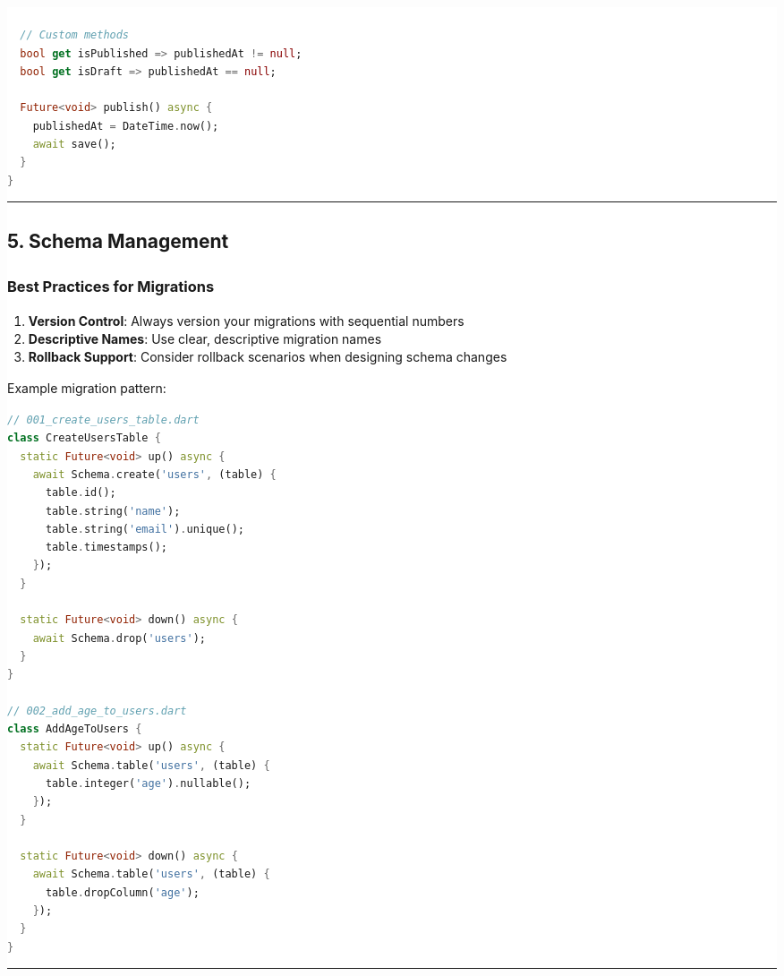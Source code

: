 ```dart

  // Custom methods
  bool get isPublished => publishedAt != null;
  bool get isDraft => publishedAt == null;

  Future<void> publish() async {
    publishedAt = DateTime.now();
    await save();
  }
}
```

---

## 5. Schema Management

### Best Practices for Migrations

1. **Version Control**: Always version your migrations with sequential numbers
2. **Descriptive Names**: Use clear, descriptive migration names
3. **Rollback Support**: Consider rollback scenarios when designing schema changes

Example migration pattern:

```dart
// 001_create_users_table.dart
class CreateUsersTable {
  static Future<void> up() async {
    await Schema.create('users', (table) {
      table.id();
      table.string('name');
      table.string('email').unique();
      table.timestamps();
    });
  }

  static Future<void> down() async {
    await Schema.drop('users');
  }
}

// 002_add_age_to_users.dart
class AddAgeToUsers {
  static Future<void> up() async {
    await Schema.table('users', (table) {
      table.integer('age').nullable();
    });
  }

  static Future<void> down() async {
    await Schema.table('users', (table) {
      table.dropColumn('age');
    });
  }
}
```

---